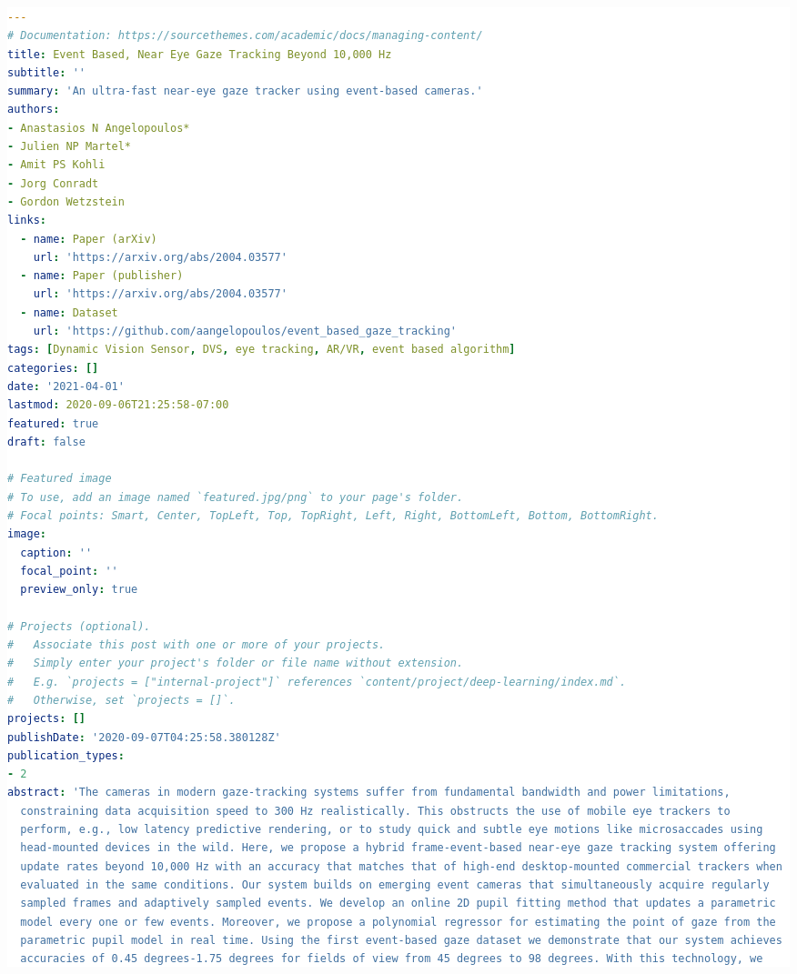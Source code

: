 ```yaml
---
# Documentation: https://sourcethemes.com/academic/docs/managing-content/
title: Event Based, Near Eye Gaze Tracking Beyond 10,000 Hz
subtitle: ''
summary: 'An ultra-fast near-eye gaze tracker using event-based cameras.'
authors:
- Anastasios N Angelopoulos*
- Julien NP Martel*
- Amit PS Kohli
- Jorg Conradt
- Gordon Wetzstein
links:
  - name: Paper (arXiv)
    url: 'https://arxiv.org/abs/2004.03577'
  - name: Paper (publisher)
    url: 'https://arxiv.org/abs/2004.03577'
  - name: Dataset
    url: 'https://github.com/aangelopoulos/event_based_gaze_tracking'
tags: [Dynamic Vision Sensor, DVS, eye tracking, AR/VR, event based algorithm]
categories: []
date: '2021-04-01'
lastmod: 2020-09-06T21:25:58-07:00
featured: true
draft: false

# Featured image
# To use, add an image named `featured.jpg/png` to your page's folder.
# Focal points: Smart, Center, TopLeft, Top, TopRight, Left, Right, BottomLeft, Bottom, BottomRight.
image:
  caption: ''
  focal_point: ''
  preview_only: true 

# Projects (optional).
#   Associate this post with one or more of your projects.
#   Simply enter your project's folder or file name without extension.
#   E.g. `projects = ["internal-project"]` references `content/project/deep-learning/index.md`.
#   Otherwise, set `projects = []`.
projects: []
publishDate: '2020-09-07T04:25:58.380128Z'
publication_types:
- 2
abstract: 'The cameras in modern gaze-tracking systems suffer from fundamental bandwidth and power limitations, 
  constraining data acquisition speed to 300 Hz realistically. This obstructs the use of mobile eye trackers to 
  perform, e.g., low latency predictive rendering, or to study quick and subtle eye motions like microsaccades using 
  head-mounted devices in the wild. Here, we propose a hybrid frame-event-based near-eye gaze tracking system offering 
  update rates beyond 10,000 Hz with an accuracy that matches that of high-end desktop-mounted commercial trackers when 
  evaluated in the same conditions. Our system builds on emerging event cameras that simultaneously acquire regularly 
  sampled frames and adaptively sampled events. We develop an online 2D pupil fitting method that updates a parametric 
  model every one or few events. Moreover, we propose a polynomial regressor for estimating the point of gaze from the 
  parametric pupil model in real time. Using the first event-based gaze dataset we demonstrate that our system achieves 
  accuracies of 0.45 degrees-1.75 degrees for fields of view from 45 degrees to 98 degrees. With this technology, we 
```